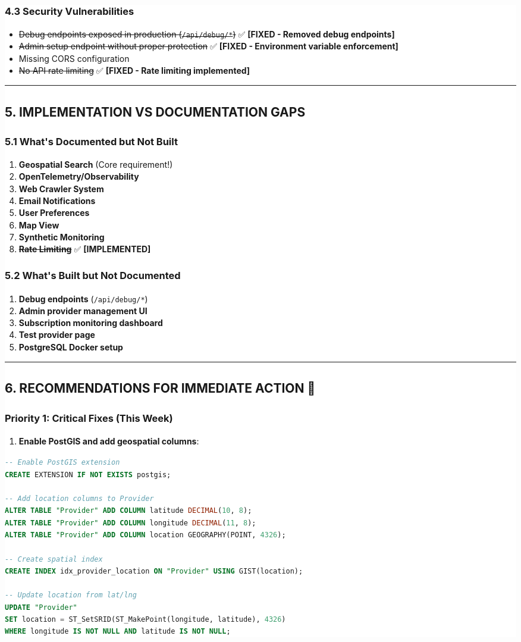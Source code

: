 ### 4.3 Security Vulnerabilities
- ~~Debug endpoints exposed in production (`/api/debug/*`)~~ ✅ **[FIXED - Removed debug endpoints]**
- ~~Admin setup endpoint without proper protection~~ ✅ **[FIXED - Environment variable enforcement]**
- Missing CORS configuration
- ~~No API rate limiting~~ ✅ **[FIXED - Rate limiting implemented]**

---

## 5. IMPLEMENTATION VS DOCUMENTATION GAPS

### 5.1 What's Documented but Not Built
1. **Geospatial Search** (Core requirement!)
2. **OpenTelemetry/Observability**
3. **Web Crawler System**
4. **Email Notifications**
5. **User Preferences**
6. **Map View**
7. **Synthetic Monitoring**
8. ~~**Rate Limiting**~~ ✅ **[IMPLEMENTED]**

### 5.2 What's Built but Not Documented
1. **Debug endpoints** (`/api/debug/*`)
2. **Admin provider management UI**
3. **Subscription monitoring dashboard**
4. **Test provider page**
5. **PostgreSQL Docker setup**

---

## 6. RECOMMENDATIONS FOR IMMEDIATE ACTION 🎯

### Priority 1: Critical Fixes (This Week)

1. **Enable PostGIS and add geospatial columns**:
```sql
-- Enable PostGIS extension
CREATE EXTENSION IF NOT EXISTS postgis;

-- Add location columns to Provider
ALTER TABLE "Provider" ADD COLUMN latitude DECIMAL(10, 8);
ALTER TABLE "Provider" ADD COLUMN longitude DECIMAL(11, 8);
ALTER TABLE "Provider" ADD COLUMN location GEOGRAPHY(POINT, 4326);

-- Create spatial index
CREATE INDEX idx_provider_location ON "Provider" USING GIST(location);

-- Update location from lat/lng
UPDATE "Provider" 
SET location = ST_SetSRID(ST_MakePoint(longitude, latitude), 4326)
WHERE longitude IS NOT NULL AND latitude IS NOT NULL;
```
